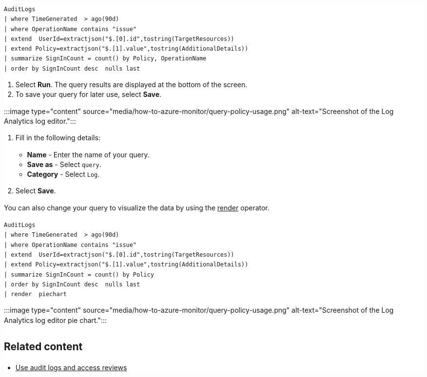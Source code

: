    ```kusto
   AuditLogs
   | where TimeGenerated  > ago(90d)
   | where OperationName contains "issue"
   | extend  UserId=extractjson("$.[0].id",tostring(TargetResources))
   | extend Policy=extractjson("$.[1].value",tostring(AdditionalDetails))
   | summarize SignInCount = count() by Policy, OperationName
   | order by SignInCount desc  nulls last
   ```

1. Select **Run**. The query results are displayed at the bottom of the screen.
1. To save your query for later use, select **Save**.

  :::image type="content" source="media/how-to-azure-monitor/query-policy-usage.png" alt-text="Screenshot of the Log Analytics log editor.":::

1. Fill in the following details:

   - **Name** - Enter the name of your query.
   - **Save as** - Select `query`.
   - **Category** - Select `Log`.

1. Select **Save**.

You can also change your query to visualize the data by using the [render](/azure/data-explorer/kusto/query/renderoperator?pivots=azuremonitor) operator.

```kusto
AuditLogs
| where TimeGenerated  > ago(90d)
| where OperationName contains "issue"
| extend  UserId=extractjson("$.[0].id",tostring(TargetResources))
| extend Policy=extractjson("$.[1].value",tostring(AdditionalDetails))
| summarize SignInCount = count() by Policy
| order by SignInCount desc  nulls last
| render  piechart
```

  :::image type="content" source="media/how-to-azure-monitor/query-policy-usage.png" alt-text="Screenshot of the Log Analytics log editor pie chart.":::

## Related content

* [Use audit logs and access reviews](/entra/external-id/auditing-and-reporting)
